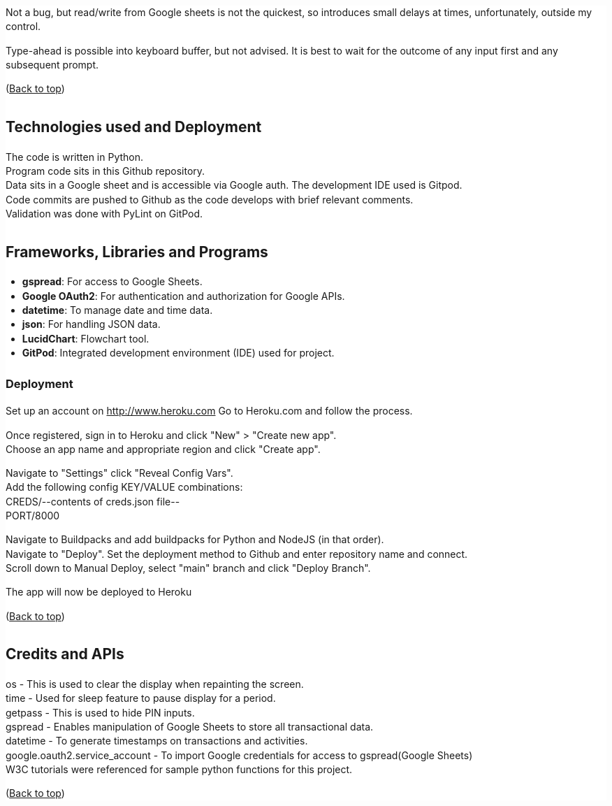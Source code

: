  
Not a bug, but read/write from Google sheets is not the quickest, so introduces small delays at times, unfortunately, outside my control.  

Type-ahead is possible into keyboard buffer, but not advised. It is best to wait for the outcome of any input first and any subsequent prompt.  

([Back to top](#index))

## Technologies used and Deployment  
The code is written in Python.  
Program code sits in this Github repository.  
Data sits in a Google sheet and is accessible via Google auth.
The development IDE used is Gitpod.  
Code commits are pushed to Github as the code develops with brief relevant comments.  
Validation was done with PyLint on GitPod.  

## Frameworks, Libraries and Programs

* **gspread**: For access to Google Sheets.
* **Google OAuth2**: For authentication and authorization for Google APIs.
* **datetime**: To manage date and time data.
* **json**: For handling JSON data.
* **LucidChart**: Flowchart tool.
* **GitPod**: Integrated development environment (IDE) used for project.


### Deployment
Set up an account on http://www.heroku.com Go to Heroku.com and follow the process.  

Once registered, sign in to Heroku and click "New" > "Create new app".  
Choose an app name and appropriate region and click "Create app".  

Navigate to "Settings" click "Reveal Config Vars".  
Add the following config KEY/VALUE combinations:  
CREDS/--contents of creds.json file--  
PORT/8000  

Navigate to Buildpacks and add buildpacks for Python and NodeJS (in that order).  
Navigate to "Deploy". Set the deployment method to Github and enter repository name and connect.  
Scroll down to Manual Deploy, select "main" branch and click "Deploy Branch".  

The app will now be deployed to Heroku  

([Back to top](#index))  


## Credits and APIs  
os - This is used to clear the display when repainting the screen.  
time - Used for sleep feature to pause display for a period.  
getpass - This is used to hide PIN inputs.  
gspread - Enables manipulation of Google Sheets to store all transactional data.  
datetime - To generate timestamps on transactions and activities.  
google.oauth2.service_account - To import Google credentials for access to gspread(Google Sheets)  
W3C tutorials were referenced for sample python functions for this project.
  
([Back to top](#index))  